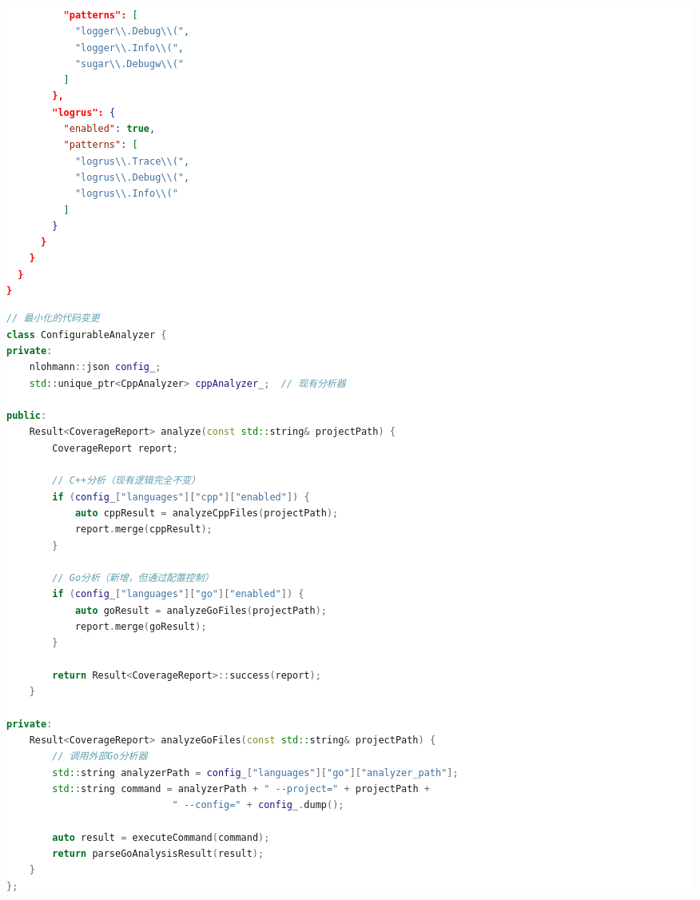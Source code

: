 ```json
          "patterns": [
            "logger\\.Debug\\(",
            "logger\\.Info\\(",
            "sugar\\.Debugw\\("
          ]
        },
        "logrus": {
          "enabled": true,
          "patterns": [
            "logrus\\.Trace\\(",
            "logrus\\.Debug\\(",
            "logrus\\.Info\\("
          ]
        }
      }
    }
  }
}
```

```cpp
// 最小化的代码变更
class ConfigurableAnalyzer {
private:
    nlohmann::json config_;
    std::unique_ptr<CppAnalyzer> cppAnalyzer_;  // 现有分析器
    
public:
    Result<CoverageReport> analyze(const std::string& projectPath) {
        CoverageReport report;
        
        // C++分析（现有逻辑完全不变）
        if (config_["languages"]["cpp"]["enabled"]) {
            auto cppResult = analyzeCppFiles(projectPath);
            report.merge(cppResult);
        }
        
        // Go分析（新增，但通过配置控制）
        if (config_["languages"]["go"]["enabled"]) {
            auto goResult = analyzeGoFiles(projectPath);
            report.merge(goResult);
        }
        
        return Result<CoverageReport>::success(report);
    }
    
private:
    Result<CoverageReport> analyzeGoFiles(const std::string& projectPath) {
        // 调用外部Go分析器
        std::string analyzerPath = config_["languages"]["go"]["analyzer_path"];
        std::string command = analyzerPath + " --project=" + projectPath + 
                             " --config=" + config_.dump();
        
        auto result = executeCommand(command);
        return parseGoAnalysisResult(result);
    }
};
```
